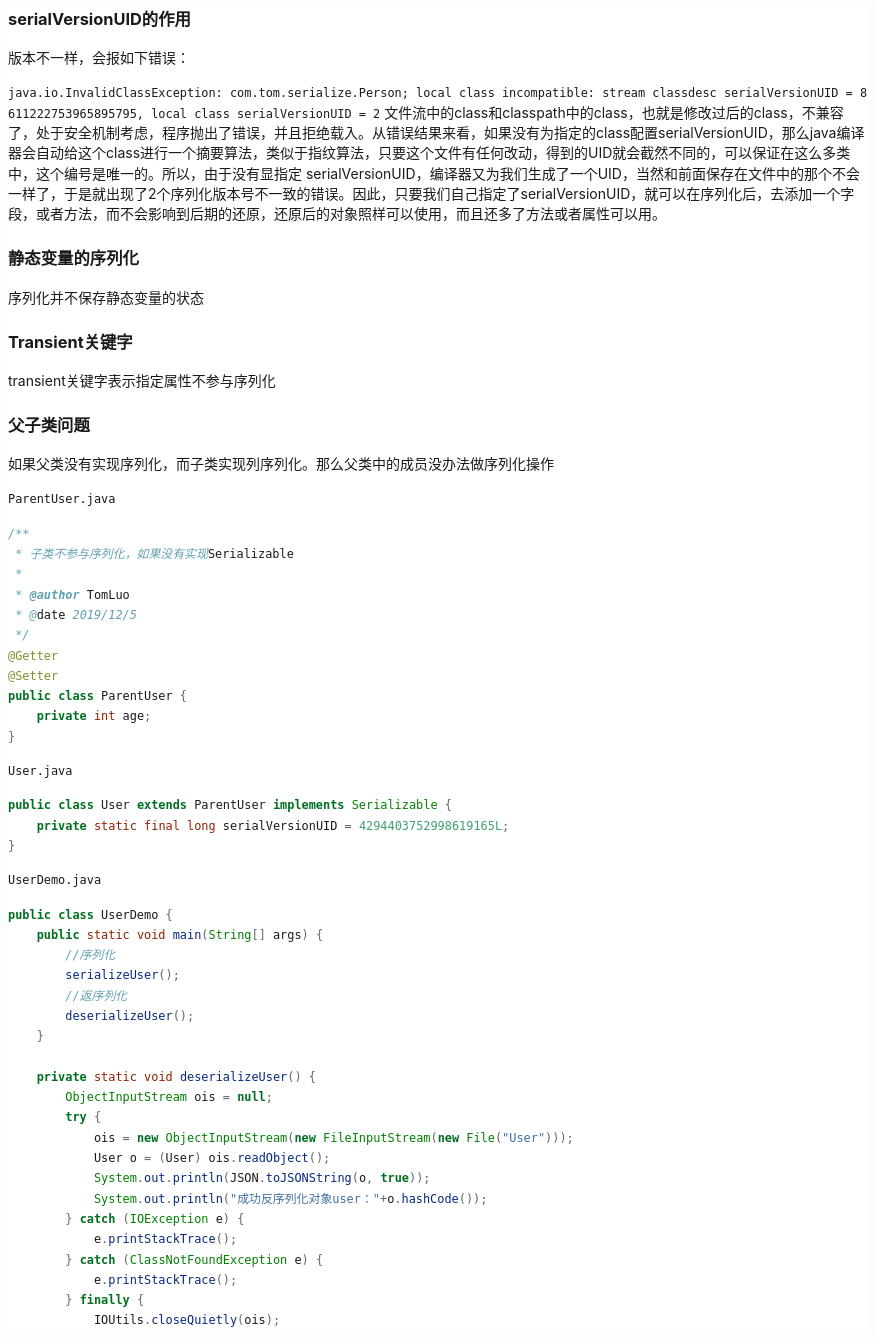 ### serialVersionUID的作用

版本不一样，会报如下错误：

`java.io.InvalidClassException: com.tom.serialize.Person; local class incompatible: stream classdesc serialVersionUID = 8611222753965895795, local class serialVersionUID = 2`
文件流中的class和classpath中的class，也就是修改过后的class，不兼容了，处于安全机制考虑，程序抛出了错误，并且拒绝载入。从错误结果来看，如果没有为指定的class配置serialVersionUID，那么java编译器会自动给这个class进行一个摘要算法，类似于指纹算法，只要这个文件有任何改动，得到的UID就会截然不同的，可以保证在这么多类中，这个编号是唯一的。所以，由于没有显指定 serialVersionUID，编译器又为我们生成了一个UID，当然和前面保存在文件中的那个不会一样了，于是就出现了2个序列化版本号不一致的错误。因此，只要我们自己指定了serialVersionUID，就可以在序列化后，去添加一个字段，或者方法，而不会影响到后期的还原，还原后的对象照样可以使用，而且还多了方法或者属性可以用。

### 静态变量的序列化
序列化并不保存静态变量的状态
### Transient关键字
transient关键字表示指定属性不参与序列化
### 父子类问题
如果父类没有实现序列化，而子类实现列序列化。那么父类中的成员没办法做序列化操作

`ParentUser.java`

```java
/**
 * 子类不参与序列化，如果没有实现Serializable
 *
 * @author TomLuo
 * @date 2019/12/5
 */
@Getter
@Setter
public class ParentUser {
    private int age;
}
```

`User.java`

```java
public class User extends ParentUser implements Serializable {
    private static final long serialVersionUID = 4294403752998619165L;
}
```

`UserDemo.java`

```java
public class UserDemo {
    public static void main(String[] args) {
        //序列化
        serializeUser();
        //返序列化
        deserializeUser();
    }

    private static void deserializeUser() {
        ObjectInputStream ois = null;
        try {
            ois = new ObjectInputStream(new FileInputStream(new File("User")));
            User o = (User) ois.readObject();
            System.out.println(JSON.toJSONString(o, true));
            System.out.println("成功反序列化对象user："+o.hashCode());
        } catch (IOException e) {
            e.printStackTrace();
        } catch (ClassNotFoundException e) {
            e.printStackTrace();
        } finally {
            IOUtils.closeQuietly(ois);
```